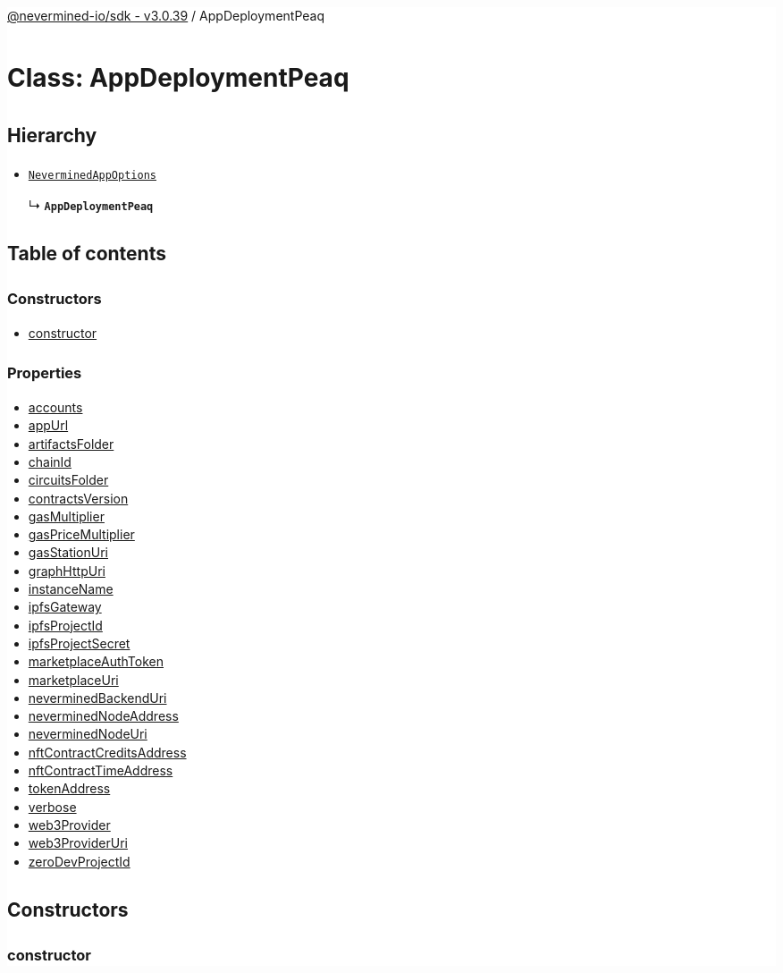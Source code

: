 [@nevermined-io/sdk - v3.0.39](../code-reference.md) / AppDeploymentPeaq

# Class: AppDeploymentPeaq

## Hierarchy

- [`NeverminedAppOptions`](NeverminedAppOptions.md)

  ↳ **`AppDeploymentPeaq`**

## Table of contents

### Constructors

- [constructor](AppDeploymentPeaq.md#constructor)

### Properties

- [accounts](AppDeploymentPeaq.md#accounts)
- [appUrl](AppDeploymentPeaq.md#appurl)
- [artifactsFolder](AppDeploymentPeaq.md#artifactsfolder)
- [chainId](AppDeploymentPeaq.md#chainid)
- [circuitsFolder](AppDeploymentPeaq.md#circuitsfolder)
- [contractsVersion](AppDeploymentPeaq.md#contractsversion)
- [gasMultiplier](AppDeploymentPeaq.md#gasmultiplier)
- [gasPriceMultiplier](AppDeploymentPeaq.md#gaspricemultiplier)
- [gasStationUri](AppDeploymentPeaq.md#gasstationuri)
- [graphHttpUri](AppDeploymentPeaq.md#graphhttpuri)
- [instanceName](AppDeploymentPeaq.md#instancename)
- [ipfsGateway](AppDeploymentPeaq.md#ipfsgateway)
- [ipfsProjectId](AppDeploymentPeaq.md#ipfsprojectid)
- [ipfsProjectSecret](AppDeploymentPeaq.md#ipfsprojectsecret)
- [marketplaceAuthToken](AppDeploymentPeaq.md#marketplaceauthtoken)
- [marketplaceUri](AppDeploymentPeaq.md#marketplaceuri)
- [neverminedBackendUri](AppDeploymentPeaq.md#neverminedbackenduri)
- [neverminedNodeAddress](AppDeploymentPeaq.md#neverminednodeaddress)
- [neverminedNodeUri](AppDeploymentPeaq.md#neverminednodeuri)
- [nftContractCreditsAddress](AppDeploymentPeaq.md#nftcontractcreditsaddress)
- [nftContractTimeAddress](AppDeploymentPeaq.md#nftcontracttimeaddress)
- [tokenAddress](AppDeploymentPeaq.md#tokenaddress)
- [verbose](AppDeploymentPeaq.md#verbose)
- [web3Provider](AppDeploymentPeaq.md#web3provider)
- [web3ProviderUri](AppDeploymentPeaq.md#web3provideruri)
- [zeroDevProjectId](AppDeploymentPeaq.md#zerodevprojectid)

## Constructors

### constructor
